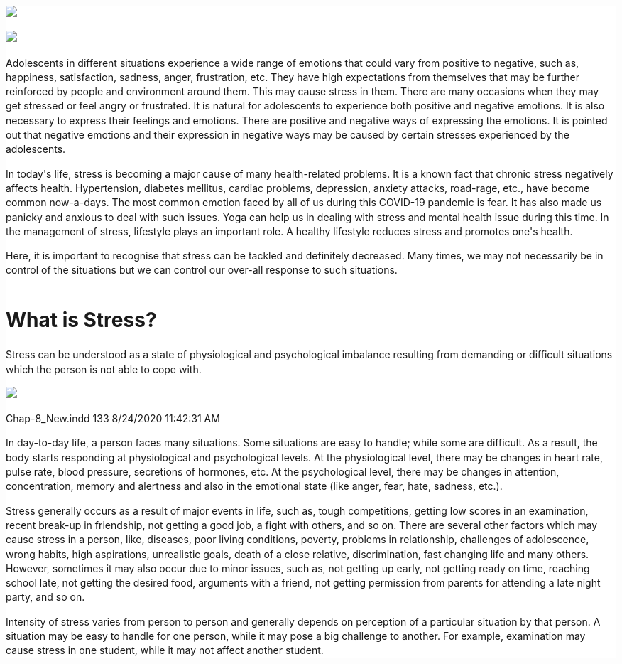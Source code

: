 ![](_page_0_Picture_0.jpeg)

![](_page_0_Picture_1.jpeg)

Adolescents in different situations experience a wide range of emotions that could vary from positive to negative, such as, happiness, satisfaction, sadness, anger, frustration, etc. They have high expectations from themselves that may be further reinforced by people and environment around them. This may cause stress in them. There are many occasions when they may get stressed or feel angry or frustrated. It is natural for adolescents to experience both positive and negative emotions. It is also necessary to express their feelings and emotions. There are positive and negative ways of expressing the emotions. It is pointed out that negative emotions and their expression in negative ways may be caused by certain stresses experienced by the adolescents.

In today's life, stress is becoming a major cause of many health-related problems. It is a known fact that chronic stress negatively affects health. Hypertension, diabetes mellitus, cardiac problems, depression, anxiety attacks, road-rage, etc., have become common now-a-days. The most common emotion faced by all of us during this COVID-19 pandemic is fear. It has also made us panicky and anxious to deal with such issues. Yoga can help us in dealing with stress and mental health issue during this time. In the management of stress, lifestyle plays an important role. A healthy lifestyle reduces stress and promotes one's health.

Here, it is important to recognise that stress can be tackled and definitely decreased. Many times, we may not necessarily be in control of the situations but we can control our over-all response to such situations.

# **What is Stress?**

Stress can be understood as a state of physiological and psychological imbalance resulting from demanding or difficult situations which the person is not able to cope with.

![](_page_0_Picture_7.jpeg)

Chap-8_New.indd 133 8/24/2020 11:42:31 AM

In day-to-day life, a person faces many situations. Some situations are easy to handle; while some are difficult. As a result, the body starts responding at physiological and psychological levels. At the physiological level, there may be changes in heart rate, pulse rate, blood pressure, secretions of hormones, etc. At the psychological level, there may be changes in attention, concentration, memory and alertness and also in the emotional state (like anger, fear, hate, sadness, etc.).

Stress generally occurs as a result of major events in life, such as, tough competitions, getting low scores in an examination, recent break-up in friendship, not getting a good job, a fight with others, and so on. There are several other factors which may cause stress in a person, like, diseases, poor living conditions, poverty, problems in relationship, challenges of adolescence, wrong habits, high aspirations, unrealistic goals, death of a close relative, discrimination, fast changing life and many others. However, sometimes it may also occur due to minor issues, such as, not getting up early, not getting ready on time, reaching school late, not getting the desired food, arguments with a friend, not getting permission from parents for attending a late night party, and so on.

Intensity of stress varies from person to person and generally depends on perception of a particular situation by that person. A situation may be easy to handle for one person, while it may pose a big challenge to another. For example, examination may cause stress in one student, while it may not affect another student.
